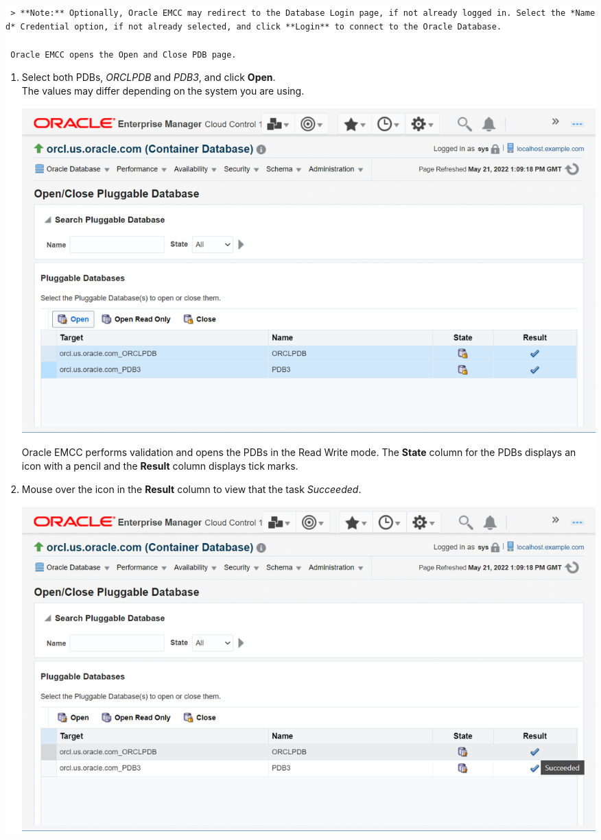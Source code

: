      > **Note:** Optionally, Oracle EMCC may redirect to the Database Login page, if not already logged in. Select the *Named* Credential option, if not already selected, and click **Login** to connect to the Oracle Database. 
	 
	 Oracle EMCC opens the Open and Close PDB page.   

1.  Select both PDBs, *ORCLPDB* and *PDB3*, and click **Open**.  
    The values may differ depending on the system you are using.  

	 ![Open PDBs](./images/admin-pdb-13-open-pdbs.png " ")

    Oracle EMCC performs validation and opens the PDBs in the Read Write mode. The **State** column for the PDBs displays an icon with a pencil and the **Result** column displays tick marks. 

1.  Mouse over the icon in the **Result** column to view that the task *Succeeded*.   

	 ![PDBs opened](./images/admin-pdb-14-pdbs-opened-succeeded.png " ")